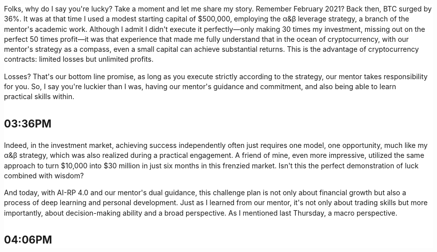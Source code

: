 Folks, why do I say you're lucky? Take a moment and let me share my story. Remember February 2021? Back then, BTC surged by 36%. It was at that time I used a modest starting capital of $500,000, employing the α&β leverage strategy, a branch of the mentor's academic work. Although I admit I didn't execute it perfectly—only making 30 times my investment, missing out on the perfect 50 times profit—it was that experience that made me fully understand that in the ocean of cryptocurrency, with our mentor's strategy as a compass, even a small capital can achieve substantial returns. This is the advantage of cryptocurrency contracts: limited losses but unlimited profits.

Losses? That's our bottom line promise, as long as you execute strictly according to the strategy, our mentor takes responsibility for you. So, I say you're luckier than I was, having our mentor's guidance and commitment, and also being able to learn practical skills within.

## 03:36PM

Indeed, in the investment market, achieving success independently often just requires one model, one opportunity, much like my α&β strategy, which was also realized during a practical engagement. A friend of mine, even more impressive, utilized the same approach to turn $10,000 into $30 million in just six months in this frenzied market. Isn't this the perfect demonstration of luck combined with wisdom?

And today, with AI-RP 4.0 and our mentor's dual guidance, this challenge plan is not only about financial growth but also a process of deep learning and personal development. Just as I learned from our mentor, it's not only about trading skills but more importantly, about decision-making ability and a broad perspective. As I mentioned last Thursday, a macro perspective.

## 04:06PM

